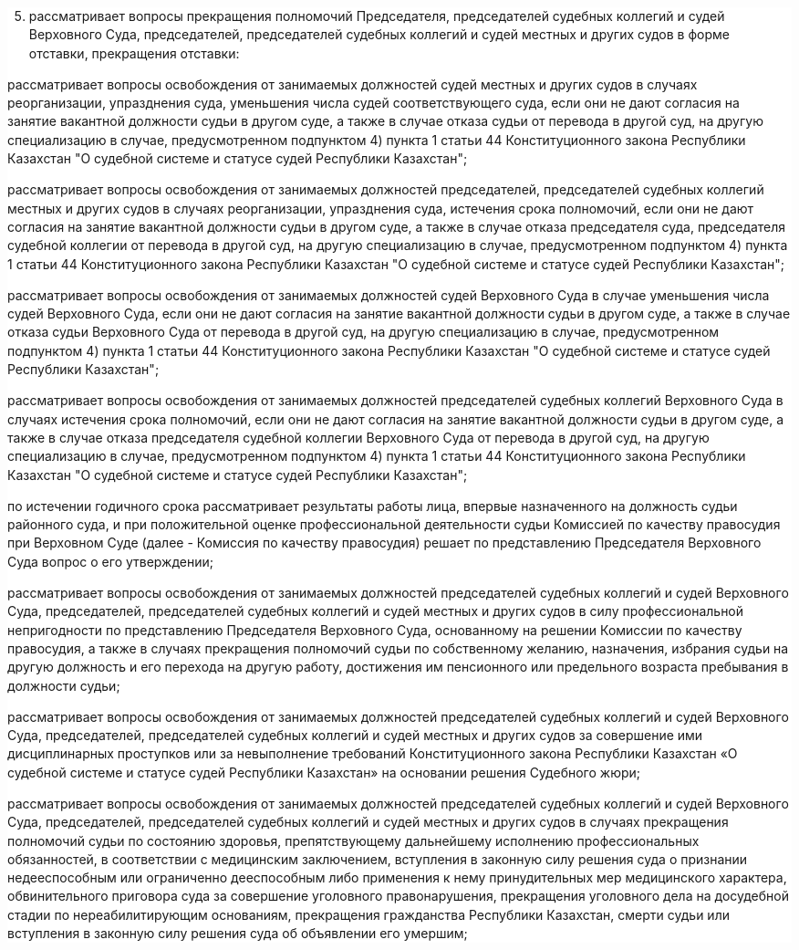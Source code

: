 5) рассматривает вопросы прекращения полномочий Председателя, председателей судебных коллегий и судей Верховного Суда, председателей, председателей судебных коллегий и судей местных и других судов в форме отставки, прекращения отставки:

рассматривает вопросы освобождения от занимаемых должностей судей местных и других судов в случаях реорганизации, упразднения суда, уменьшения числа судей соответствующего суда, если они не дают согласия на занятие вакантной должности судьи в другом суде, а также в случае отказа судьи от перевода в другой суд, на другую специализацию в случае, предусмотренном подпунктом 4) пункта 1 статьи 44 Конституционного закона Республики Казахстан "О судебной системе и статусе судей Республики Казахстан";

рассматривает вопросы освобождения от занимаемых должностей председателей, председателей судебных коллегий местных и других судов в случаях реорганизации, упразднения суда, истечения срока полномочий, если они не дают согласия на занятие вакантной должности судьи в другом суде, а также в случае отказа председателя суда, председателя судебной коллегии от перевода в другой суд, на другую специализацию в случае, предусмотренном подпунктом 4) пункта 1 статьи 44 Конституционного закона Республики Казахстан "О судебной системе и статусе судей Республики Казахстан";

рассматривает вопросы освобождения от занимаемых должностей судей Верховного Суда в случае уменьшения числа судей Верховного Суда, если они не дают согласия на занятие вакантной должности судьи в другом суде, а также в случае отказа судьи Верховного Суда от перевода в другой суд, на другую специализацию в случае, предусмотренном подпунктом 4) пункта 1 статьи 44 Конституционного закона Республики Казахстан "О судебной системе и статусе судей Республики Казахстан";

рассматривает вопросы освобождения от занимаемых должностей председателей судебных коллегий Верховного Суда в случаях истечения срока полномочий, если они не дают согласия на занятие вакантной должности судьи в другом суде, а также в случае отказа председателя судебной коллегии Верховного Суда от перевода в другой суд, на другую специализацию в случае, предусмотренном подпунктом 4) пункта 1 статьи 44 Конституционного закона Республики Казахстан "О судебной системе и статусе судей Республики Казахстан";

по истечении годичного срока рассматривает результаты работы лица, впервые назначенного на должность судьи районного суда, и при положительной оценке профессиональной деятельности судьи Комиссией по качеству правосудия при Верховном Суде (далее - Комиссия по качеству правосудия) решает по представлению Председателя Верховного Суда вопрос о его утверждении;

рассматривает вопросы освобождения от занимаемых должностей председателей судебных коллегий и судей Верховного Суда, председателей, председателей судебных коллегий и судей местных и других судов в силу профессиональной непригодности по представлению Председателя Верховного Суда, основанному на решении Комиссии по качеству правосудия, а также в случаях прекращения полномочий судьи по собственному желанию, назначения, избрания судьи на другую должность и его перехода на другую работу, достижения им пенсионного или предельного возраста пребывания в должности судьи;

рассматривает вопросы освобождения от занимаемых должностей председателей судебных коллегий и судей Верховного Суда, председателей, председателей судебных коллегий и судей местных и других судов за совершение ими дисциплинарных проступков или за невыполнение требований Конституционного закона Республики Казахстан «О судебной системе и статусе судей Республики Казахстан» на основании решения Судебного жюри;

рассматривает вопросы освобождения от занимаемых должностей председателей судебных коллегий и судей Верховного Суда, председателей, председателей судебных коллегий и судей местных и других судов в случаях прекращения полномочий судьи по состоянию здоровья, препятствующему дальнейшему исполнению профессиональных обязанностей, в соответствии с медицинским заключением, вступления в законную силу решения суда о признании недееспособным или ограниченно дееспособным либо применения к нему принудительных мер медицинского характера, обвинительного приговора суда за совершение уголовного правонарушения, прекращения уголовного дела на досудебной стадии по нереабилитирующим основаниям, прекращения гражданства Республики Казахстан, смерти судьи или вступления в законную силу решения суда об объявлении его умершим;
